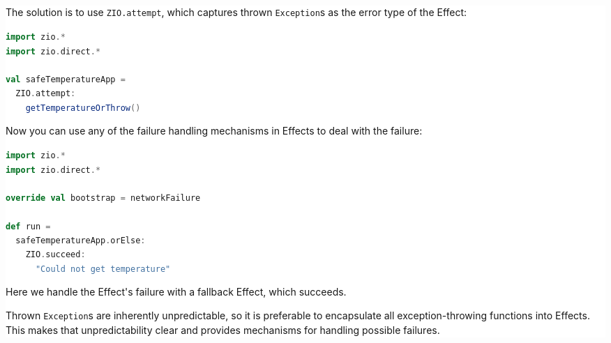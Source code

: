 The solution is to use `ZIO.attempt`, which captures thrown `Exception`s as the error type of the Effect:

```scala 3 mdoc:silent
import zio.*
import zio.direct.*

val safeTemperatureApp =
  ZIO.attempt:
    getTemperatureOrThrow()
```

Now you can use any of the failure handling mechanisms in Effects to deal with the failure:

```scala 3 mdoc:runzio
import zio.*
import zio.direct.*

override val bootstrap = networkFailure

def run =
  safeTemperatureApp.orElse:
    ZIO.succeed:
      "Could not get temperature"
```

Here we handle the Effect's failure with a fallback Effect, which succeeds.

Thrown `Exception`s are inherently unpredictable, so it is preferable to encapsulate all exception-throwing functions into Effects.
This makes that unpredictability clear and provides mechanisms for handling possible failures. 
